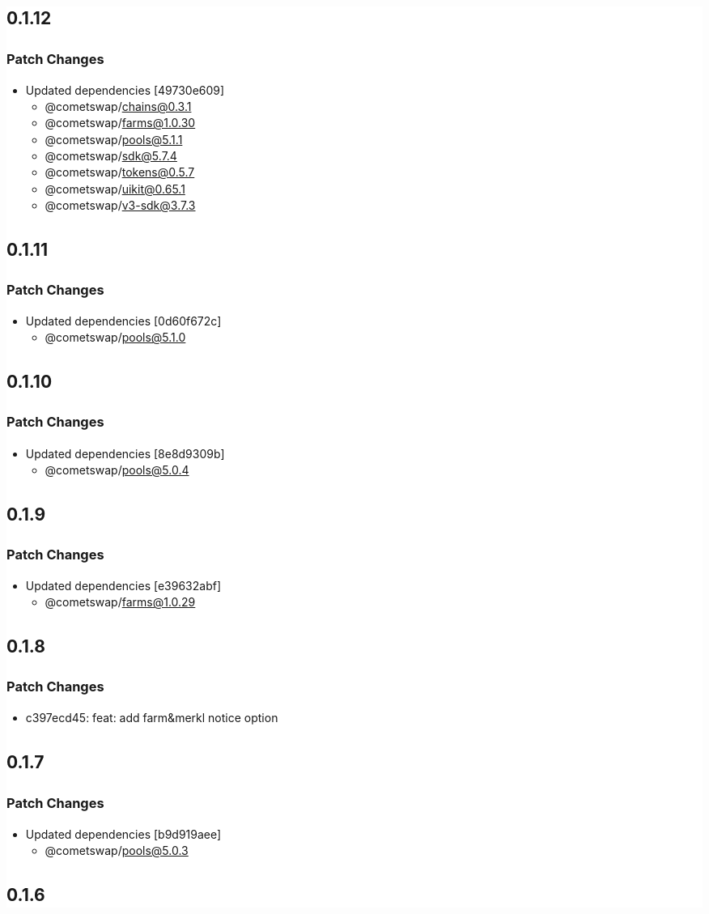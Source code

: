 ## 0.1.12

### Patch Changes

- Updated dependencies [49730e609]
  - @cometswap/chains@0.3.1
  - @cometswap/farms@1.0.30
  - @cometswap/pools@5.1.1
  - @cometswap/sdk@5.7.4
  - @cometswap/tokens@0.5.7
  - @cometswap/uikit@0.65.1
  - @cometswap/v3-sdk@3.7.3

## 0.1.11

### Patch Changes

- Updated dependencies [0d60f672c]
  - @cometswap/pools@5.1.0

## 0.1.10

### Patch Changes

- Updated dependencies [8e8d9309b]
  - @cometswap/pools@5.0.4

## 0.1.9

### Patch Changes

- Updated dependencies [e39632abf]
  - @cometswap/farms@1.0.29

## 0.1.8

### Patch Changes

- c397ecd45: feat: add farm&merkl notice option

## 0.1.7

### Patch Changes

- Updated dependencies [b9d919aee]
  - @cometswap/pools@5.0.3

## 0.1.6
